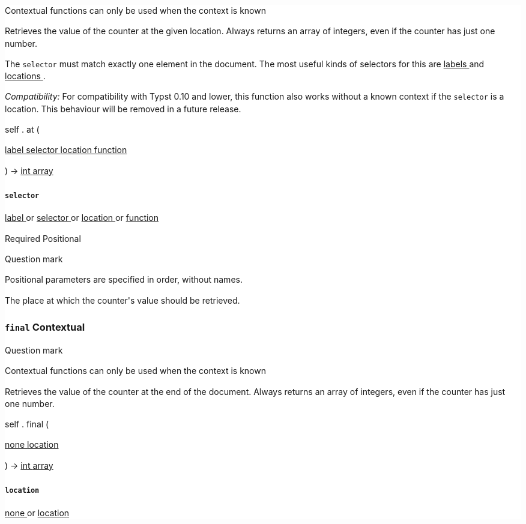 Contextual functions can only be used when the context is known

Retrieves the value of the counter at the given location. Always returns an
array of integers, even if the counter has just one number.

The ` selector ` must match exactly one element in the document. The most
useful kinds of selectors for this are [ labels
](/docs/reference/foundations/label/) and [ locations
](/docs/reference/introspection/location/) .

_Compatibility:_ For compatibility with Typst 0.10 and lower, this function
also works without a known context if the ` selector ` is a location. This
behaviour will be removed in a future release.

self  .  at  (

[ label ](/docs/reference/foundations/label/) [ selector
](/docs/reference/foundations/selector/) [ location
](/docs/reference/introspection/location/) [ function
](/docs/reference/foundations/function/)

)  -> [ int ](/docs/reference/foundations/int/) [ array
](/docs/reference/foundations/array/)

####  ` selector `

[ label ](/docs/reference/foundations/label/) or  [ selector
](/docs/reference/foundations/selector/) or  [ location
](/docs/reference/introspection/location/) or  [ function
](/docs/reference/foundations/function/)

Required  Positional

Question mark

Positional parameters are specified in order, without names.

The place at which the counter's value should be retrieved.

###  ` final ` Contextual

Question mark

Contextual functions can only be used when the context is known

Retrieves the value of the counter at the end of the document. Always returns
an array of integers, even if the counter has just one number.

self  .  final  (

[ none ](/docs/reference/foundations/none/) [ location
](/docs/reference/introspection/location/)

)  -> [ int ](/docs/reference/foundations/int/) [ array
](/docs/reference/foundations/array/)

####  ` location `

[ none ](/docs/reference/foundations/none/) or  [ location
](/docs/reference/introspection/location/)
